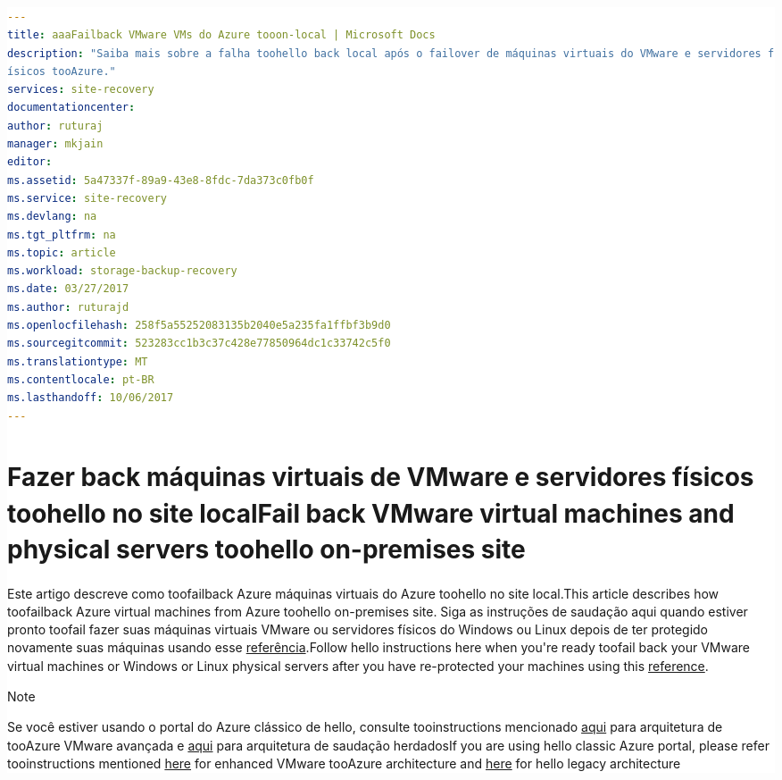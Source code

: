 ```yaml
---
title: aaaFailback VMware VMs do Azure tooon-local | Microsoft Docs
description: "Saiba mais sobre a falha toohello back local após o failover de máquinas virtuais do VMware e servidores físicos tooAzure."
services: site-recovery
documentationcenter: 
author: ruturaj
manager: mkjain
editor: 
ms.assetid: 5a47337f-89a9-43e8-8fdc-7da373c0fb0f
ms.service: site-recovery
ms.devlang: na
ms.tgt_pltfrm: na
ms.topic: article
ms.workload: storage-backup-recovery
ms.date: 03/27/2017
ms.author: ruturajd
ms.openlocfilehash: 258f5a55252083135b2040e5a235fa1ffbf3b9d0
ms.sourcegitcommit: 523283cc1b3c37c428e77850964dc1c33742c5f0
ms.translationtype: MT
ms.contentlocale: pt-BR
ms.lasthandoff: 10/06/2017
---
```

# <a name="fail-back-vmware-virtual-machines-and-physical-servers-toohello-on-premises-site"></a><span data-ttu-id="87dae-103">Fazer back máquinas virtuais de VMware e servidores físicos toohello no site local</span><span class="sxs-lookup"><span data-stu-id="87dae-103">Fail back VMware virtual machines and physical servers toohello on-premises site</span></span>


<span data-ttu-id="87dae-104">Este artigo descreve como toofailback Azure máquinas virtuais do Azure toohello no site local.</span><span class="sxs-lookup"><span data-stu-id="87dae-104">This article describes how toofailback Azure virtual machines from Azure toohello on-premises site.</span></span> <span data-ttu-id="87dae-105">Siga as instruções de saudação aqui quando estiver pronto toofail fazer suas máquinas virtuais VMware ou servidores físicos do Windows ou Linux depois de ter protegido novamente suas máquinas usando esse [referência](site-recovery-how-to-reprotect.md).</span><span class="sxs-lookup"><span data-stu-id="87dae-105">Follow hello instructions here when you're ready toofail back your VMware virtual machines or Windows or Linux physical servers after you have re-protected your machines using this [reference](site-recovery-how-to-reprotect.md).</span></span>

>[!NOTE]
><span data-ttu-id="87dae-106">Se você estiver usando o portal do Azure clássico de hello, consulte tooinstructions mencionado [aqui](site-recovery-failback-azure-to-vmware-classic.md) para arquitetura de tooAzure VMware avançada e [aqui](site-recovery-failback-azure-to-vmware-classic-legacy.md) para arquitetura de saudação herdados</span><span class="sxs-lookup"><span data-stu-id="87dae-106">If you are using hello classic Azure portal, please refer tooinstructions mentioned [here](site-recovery-failback-azure-to-vmware-classic.md) for enhanced VMware tooAzure architecture and [here](site-recovery-failback-azure-to-vmware-classic-legacy.md) for hello legacy architecture</span></span>
